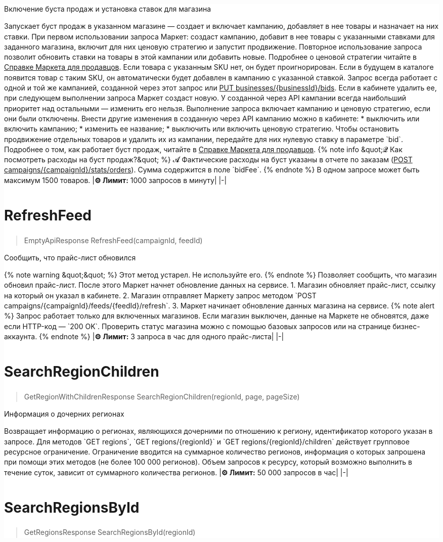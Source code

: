 Включение буста продаж и установка ставок для магазина

Запускает буст продаж в указанном магазине — создает и включает кампанию, добавляет в нее товары и назначает на них ставки.  При первом использовании запроса Маркет: создаст кампанию, добавит в нее товары с указанными ставками для заданного магазина, включит для них ценовую стратегию и запустит продвижение. Повторное использование запроса позволит обновить ставки на товары в этой кампании или добавить новые. Подробнее о ценовой стратегии читайте в [Справке Маркета для продавцов](https://yandex.ru/support/marketplace/marketing/campaigns.html#price-strategy).  Если товара с указанным SKU нет, он будет проигнорирован. Если в будущем в каталоге появится товар с таким SKU, он автоматически будет добавлен в кампанию с указанной ставкой.  Запрос всегда работает с одной и той же кампанией, созданной через этот запрос или [PUT businesses/{businessId}/bids](/reference/bids/putBidsForBusiness). Если в кабинете удалить ее, при следующем выполнении запроса Маркет создаст новую. У созданной через API кампании всегда наибольший приоритет над остальными — изменить его нельзя.  Выполнение запроса включает кампанию и ценовую стратегию, если они были отключены.  Внести другие изменения в созданную через API кампанию можно в кабинете:  * выключить или включить кампанию; * изменить ее название; * выключить или включить ценовую стратегию.  Чтобы остановить продвижение отдельных товаров и удалить их из кампании, передайте для них нулевую ставку в параметре &#x60;bid&#x60;.  Подробнее о том, как работает буст продаж, читайте в [Справке Маркета для продавцов](https://yandex.ru/support/marketplace/marketing/campaigns.html).  {% note info \&quot;𝓠 Как посмотреть расходы на буст продаж?\&quot; %}  𝓐 Фактические расходы на буст указаны в отчете по заказам ([POST campaigns/{campaignId}/stats/orders](../../reference/stats/getOrdersStats.md)). Сумма содержится в поле &#x60;bidFee&#x60;.  {% endnote %}  В одном запросе может быть максимум 1500 товаров.  |**⚙️ Лимит:** 1000 запросов в минуту| |-| 
<a name="RefreshFeed"></a>
# **RefreshFeed**
> EmptyApiResponse RefreshFeed(campaignId, feedId)

Сообщить, что прайс-лист обновился

{% note warning \&quot;\&quot; %}  Этот метод устарел. Не используйте его.  {% endnote %}  Позволяет сообщить, что магазин обновил прайс-лист. После этого Маркет начнет обновление данных на сервисе. 1. Магазин обновляет прайс-лист, ссылку на который он указал в кабинете. 2. Магазин отправляет Маркету запрос методом &#x60;POST campaigns/{campaignId}/feeds/{feedId}/refresh&#x60;. 3. Маркет начинает обновление данных магазина на сервисе.  {% note alert %}  Запрос работает только для включенных магазинов. Если магазин выключен, данные на Маркете не обновятся, даже если HTTP-код — &#x60;200 OK&#x60;. Проверить статус магазина можно с помощью базовых запросов или на странице бизнес-аккаунта.  {% endnote %}  |**⚙️ Лимит:** 3 запроса в час для одного прайс-листа| |-| 
<a name="SearchRegionChildren"></a>
# **SearchRegionChildren**
> GetRegionWithChildrenResponse SearchRegionChildren(regionId, page, pageSize)

Информация о дочерних регионах

Возвращает информацию о регионах, являющихся дочерними по отношению к региону, идентификатор которого указан в запросе.  Для методов &#x60;GET regions&#x60;, &#x60;GET regions/{regionId}&#x60; и &#x60;GET regions/{regionId}/children&#x60; действует групповое ресурсное ограничение. Ограничение вводится на суммарное количество регионов, информация о которых запрошена при помощи этих методов (не более 100 000 регионов).  Объем запросов к ресурсу, который возможно выполнить в течение суток, зависит от суммарного количества регионов.  |**⚙️ Лимит:** 50 000 запросов в час| |-| 
<a name="SearchRegionsById"></a>
# **SearchRegionsById**
> GetRegionsResponse SearchRegionsById(regionId)
